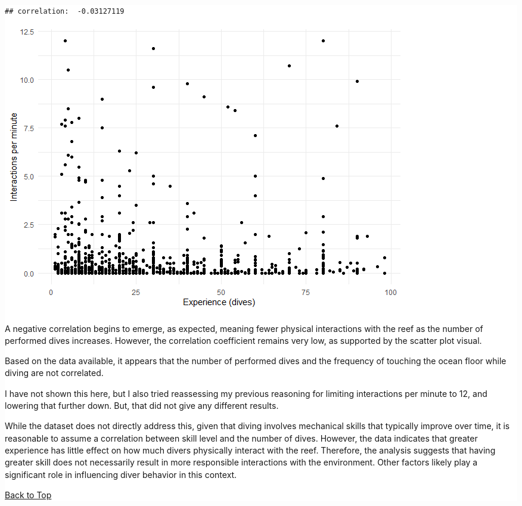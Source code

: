    ## correlation:  -0.03127119

![](report-figures/xp%20100-1.png)

A negative correlation begins to emerge, as expected, meaning fewer
physical interactions with the reef as the number of performed dives
increases. However, the correlation coefficient remains very low, as
supported by the scatter plot visual.

Based on the data available, it appears that the number of performed
dives and the frequency of touching the ocean floor while diving are not
correlated.

I have not shown this here, but I also tried reassessing my previous
reasoning for limiting interactions per minute to 12, and lowering that
further down. But, that did not give any different results.

While the dataset does not directly address this, given that diving
involves mechanical skills that typically improve over time, it is
reasonable to assume a correlation between skill level and the number of
dives. However, the data indicates that greater experience has little
effect on how much divers physically interact with the reef. Therefore,
the analysis suggests that having greater skill does not necessarily
result in more responsible interactions with the environment. Other
factors likely play a significant role in influencing diver behavior in
this context.

[Back to Top](#diverreef-data-exploration-in-r)
